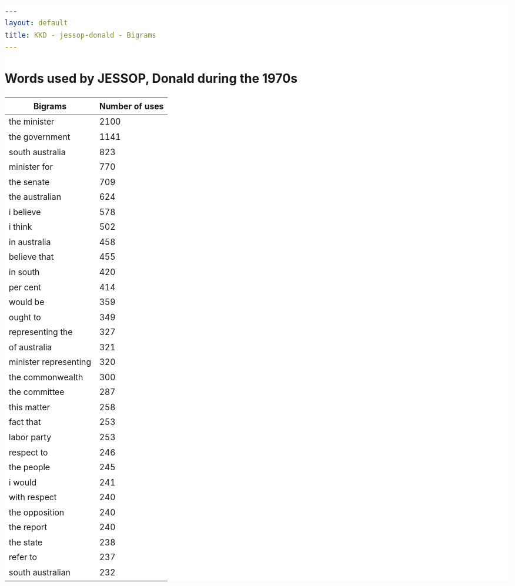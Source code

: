 ```yaml
---
layout: default
title: KKD - jessop-donald - Bigrams
---
```

## Words used by JESSOP, Donald during the 1970s

| Bigrams | Number of uses |
|--------------|----------------|
|the minister|2100|
|the government|1141|
|south australia|823|
|minister for|770|
|the senate|709|
|the australian|624|
|i believe|578|
|i think|502|
|in australia|458|
|believe that|455|
|in south|420|
|per cent|414|
|would be|359|
|ought to|349|
|representing the|327|
|of australia|321|
|minister representing|320|
|the commonwealth|300|
|the committee|287|
|this matter|258|
|fact that|253|
|labor party|253|
|respect to|246|
|the people|245|
|i would|241|
|with respect|240|
|the opposition|240|
|the report|240|
|the state|238|
|refer to|237|
|south australian|232|